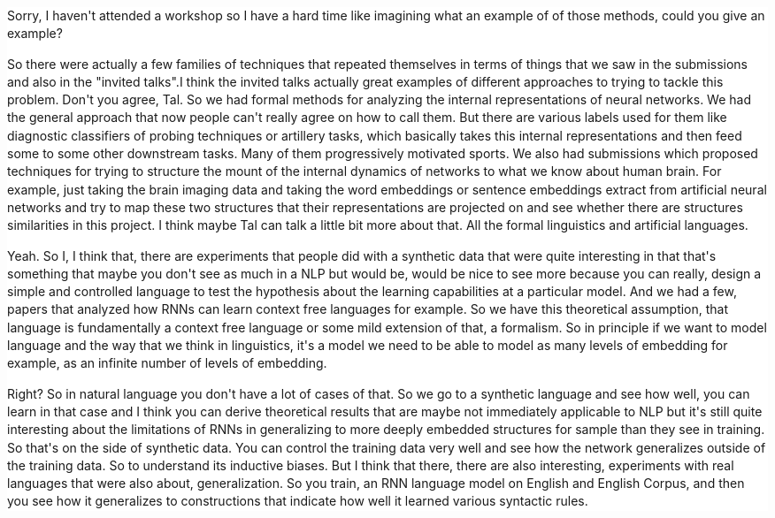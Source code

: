 Sorry, I haven't attended a workshop so I have a hard time like imagining what an example of of
those methods, could you give an example?

</turn>


<turn speaker="Afra Alishahi" timestamp="05:47">

So there were actually a few families of techniques that repeated themselves in terms of things that
we saw in the submissions and also in the "invited talks".I think the invited talks actually great
examples of different approaches to trying to tackle this problem. Don't you agree, Tal. So we had
formal methods for analyzing the internal representations of neural networks. We had the general
approach that now people can't really agree on how to call them. But there are various labels used
for them like diagnostic classifiers of probing techniques or artillery tasks, which basically takes
this internal representations and then feed some to some other downstream tasks. Many of them
progressively motivated sports. We also had submissions which proposed techniques for trying to
structure the mount of the internal dynamics of networks to what we know about human brain. For
example, just taking the brain imaging data and taking the word embeddings or sentence embeddings
extract from artificial neural networks and try to map these two structures that their
representations are projected on and see whether there are structures similarities in this project.
I think maybe Tal can talk a little bit more about that. All the formal linguistics and artificial
languages.

</turn>


<turn speaker="Tal Linzen" timestamp="07:04">

Yeah. So I, I think that, there are experiments that people did with a synthetic data that were
quite interesting in that that's something that maybe you don't see as much in a NLP but would be,
would be nice to see more because you can really, design a simple and controlled language to test
the hypothesis about the learning capabilities at a particular model. And we had a few, papers that
analyzed how RNNs can learn context free languages for example. So we have this theoretical
assumption, that language is fundamentally a context free language or some mild extension of that, a
formalism. So in principle if we want to model language and the way that we think in linguistics,
it's a model we need to be able to model as many levels of embedding for example, as an infinite
number of levels of embedding.

</turn>


<turn speaker="Tal Linzen" timestamp="07:55">

Right? So in natural language you don't have a lot of cases of that. So we go to a synthetic
language and see how well, you can learn in that case and I think you can derive theoretical results
that are maybe not immediately applicable to NLP but it's still quite interesting about the
limitations of RNNs in generalizing to more deeply embedded structures for sample than they see in
training. So that's on the side of synthetic data. You can control the training data very well and
see how the network generalizes outside of the training data. So to understand its inductive biases.
But I think that there, there are also interesting, experiments with real languages that were also
about, generalization. So you train, an RNN language model on English and English Corpus, and then
you see how it generalizes to constructions that indicate how well it learned various syntactic
rules.
